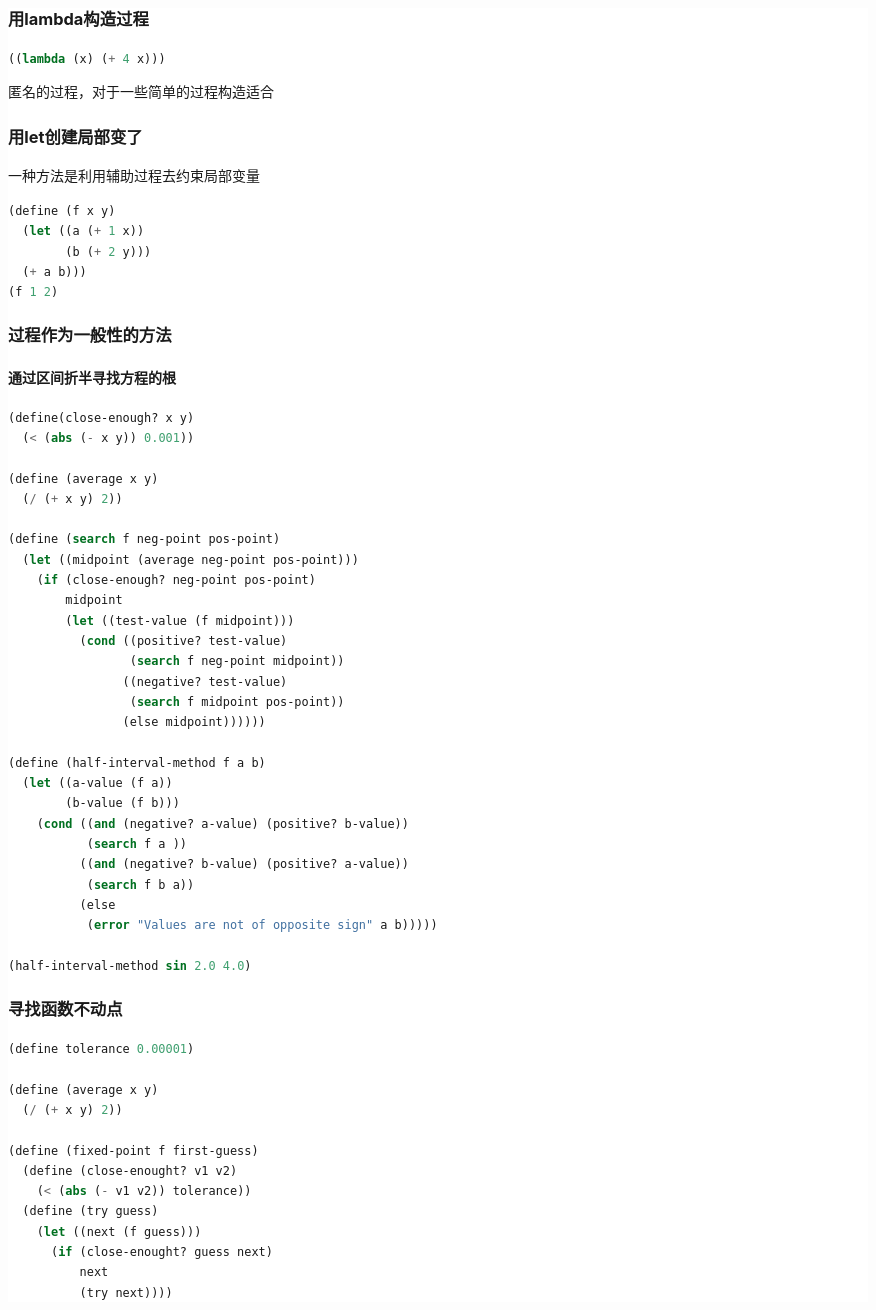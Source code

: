 ### 用lambda构造过程
```lisp
((lambda (x) (+ 4 x)))
```
匿名的过程，对于一些简单的过程构造适合
### 用let创建局部变了
一种方法是利用辅助过程去约束局部变量
```lisp
(define (f x y)
  (let ((a (+ 1 x))
        (b (+ 2 y)))
  (+ a b)))
(f 1 2)
```
### 过程作为一般性的方法

#### 通过区间折半寻找方程的根
```lisp
(define(close-enough? x y)
  (< (abs (- x y)) 0.001))

(define (average x y)
  (/ (+ x y) 2))

(define (search f neg-point pos-point)
  (let ((midpoint (average neg-point pos-point)))
    (if (close-enough? neg-point pos-point)
        midpoint
        (let ((test-value (f midpoint)))
          (cond ((positive? test-value)
                 (search f neg-point midpoint))
                ((negative? test-value)
                 (search f midpoint pos-point))
                (else midpoint))))))

(define (half-interval-method f a b)
  (let ((a-value (f a))
        (b-value (f b)))
    (cond ((and (negative? a-value) (positive? b-value))
           (search f a ))
          ((and (negative? b-value) (positive? a-value))
           (search f b a))
          (else
           (error "Values are not of opposite sign" a b)))))

(half-interval-method sin 2.0 4.0)          
```

### 寻找函数不动点
```lisp
(define tolerance 0.00001)

(define (average x y)
  (/ (+ x y) 2))

(define (fixed-point f first-guess)
  (define (close-enought? v1 v2)
    (< (abs (- v1 v2)) tolerance))
  (define (try guess)
    (let ((next (f guess)))
      (if (close-enought? guess next)
          next
          (try next))))
```